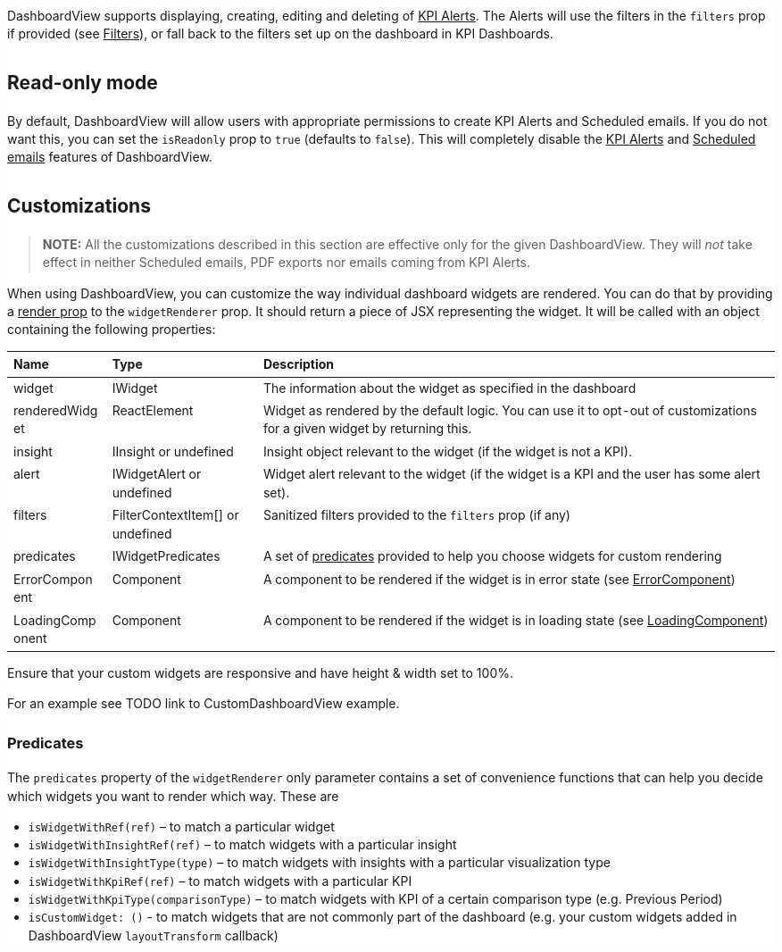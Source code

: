 DashboardView supports displaying, creating, editing and deleting of [KPI Alerts](https://help.gooddata.com/pages/viewpage.action?pageId=34341718).
The Alerts will use the filters in the `filters` prop if provided (see [Filters](#filters)), or fall back to the filters set up on the dashboard in KPI Dashboards.

## Read-only mode

By default, DashboardView will allow users with appropriate permissions to create KPI Alerts and Scheduled emails. If you do not want this, you can set the `isReadonly` prop to `true` (defaults to `false`). This will completely disable the [KPI Alerts](#kpi-alerts) and [Scheduled emails](#scheduled-emails) features of DashboardView.

## Customizations

> **NOTE:** All the customizations described in this section are effective only for the given DashboardView. They will _not_ take effect in neither Scheduled emails, PDF exports nor emails coming from KPI Alerts.

When using DashboardView, you can customize the way individual dashboard widgets are rendered. You can do that by providing a [render prop](https://reactjs.org/docs/render-props.html) to the `widgetRenderer` prop.
It should return a piece of JSX representing the widget. It will be called with an object containing the following properties:

| Name             | Type                             | Description                                                                                                                |
| :--------------- | :------------------------------- | :------------------------------------------------------------------------------------------------------------------------- |
| widget           | IWidget                          | The information about the widget as specified in the dashboard                                                             |
| renderedWidget   | ReactElement                     | Widget as rendered by the default logic. You can use it to opt-out of customizations for a given widget by returning this. |
| insight          | IInsight or undefined            | Insight object relevant to the widget (if the widget is not a KPI).                                                        |
| alert            | IWidgetAlert or undefined        | Widget alert relevant to the widget (if the widget is a KPI and the user has some alert set).                              |
| filters          | FilterContextItem[] or undefined | Sanitized filters provided to the `filters` prop (if any)                                                                  |
| predicates       | IWidgetPredicates                | A set of [predicates](#predicates) provided to help you choose widgets for custom rendering                                |
| ErrorComponent   | Component                        | A component to be rendered if the widget is in error state (see [ErrorComponent](15_props__error_component.md))            |
| LoadingComponent | Component                        | A component to be rendered if the widget is in loading state (see [LoadingComponent](15_props__loading_component.md))      |

Ensure that your custom widgets are responsive and have height & width set to 100%.

For an example see TODO link to CustomDashboardView example.

### Predicates

The `predicates` property of the `widgetRenderer` only parameter contains a set of convenience functions that can help you decide which widgets you want to render which way. These are

-   `isWidgetWithRef(ref)` – to match a particular widget
-   `isWidgetWithInsightRef(ref)` – to match widgets with a particular insight
-   `isWidgetWithInsightType(type)` – to match widgets with insights with a particular visualization type
-   `isWidgetWithKpiRef(ref)` – to match widgets with a particular KPI
-   `isWidgetWithKpiType(comparisonType)` – to match widgets with KPI of a certain comparison type (e.g. Previous Period)
-   `isCustomWidget: ()` - to match widgets that are not commonly part of the dashboard (e.g. your custom widgets added in DashboardView `layoutTransform` callback)

